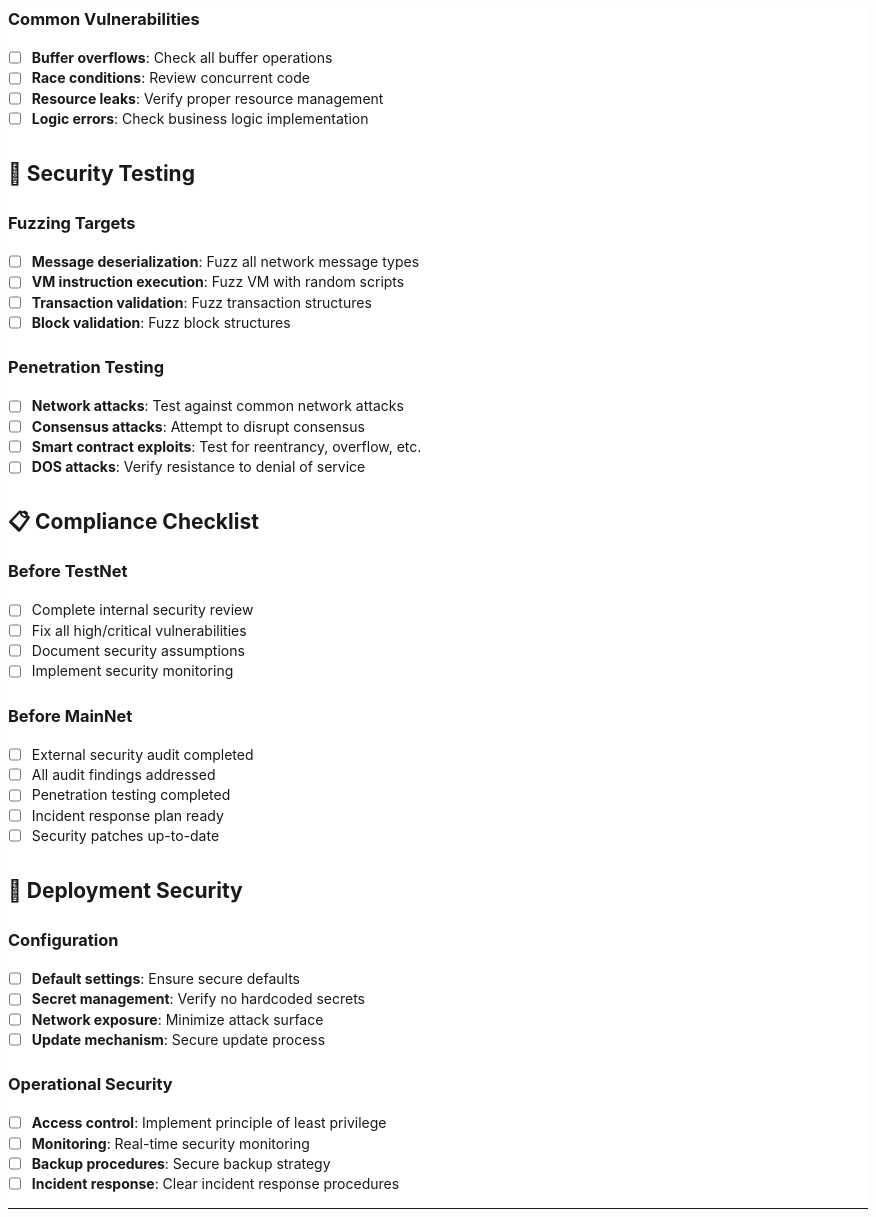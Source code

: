 ### Common Vulnerabilities
- [ ] **Buffer overflows**: Check all buffer operations
- [ ] **Race conditions**: Review concurrent code
- [ ] **Resource leaks**: Verify proper resource management
- [ ] **Logic errors**: Check business logic implementation

## 🧪 Security Testing

### Fuzzing Targets
- [ ] **Message deserialization**: Fuzz all network message types
- [ ] **VM instruction execution**: Fuzz VM with random scripts
- [ ] **Transaction validation**: Fuzz transaction structures
- [ ] **Block validation**: Fuzz block structures

### Penetration Testing
- [ ] **Network attacks**: Test against common network attacks
- [ ] **Consensus attacks**: Attempt to disrupt consensus
- [ ] **Smart contract exploits**: Test for reentrancy, overflow, etc.
- [ ] **DOS attacks**: Verify resistance to denial of service

## 📋 Compliance Checklist

### Before TestNet
- [ ] Complete internal security review
- [ ] Fix all high/critical vulnerabilities
- [ ] Document security assumptions
- [ ] Implement security monitoring

### Before MainNet
- [ ] External security audit completed
- [ ] All audit findings addressed
- [ ] Penetration testing completed
- [ ] Incident response plan ready
- [ ] Security patches up-to-date

## 🚀 Deployment Security

### Configuration
- [ ] **Default settings**: Ensure secure defaults
- [ ] **Secret management**: Verify no hardcoded secrets
- [ ] **Network exposure**: Minimize attack surface
- [ ] **Update mechanism**: Secure update process

### Operational Security
- [ ] **Access control**: Implement principle of least privilege
- [ ] **Monitoring**: Real-time security monitoring
- [ ] **Backup procedures**: Secure backup strategy
- [ ] **Incident response**: Clear incident response procedures

---